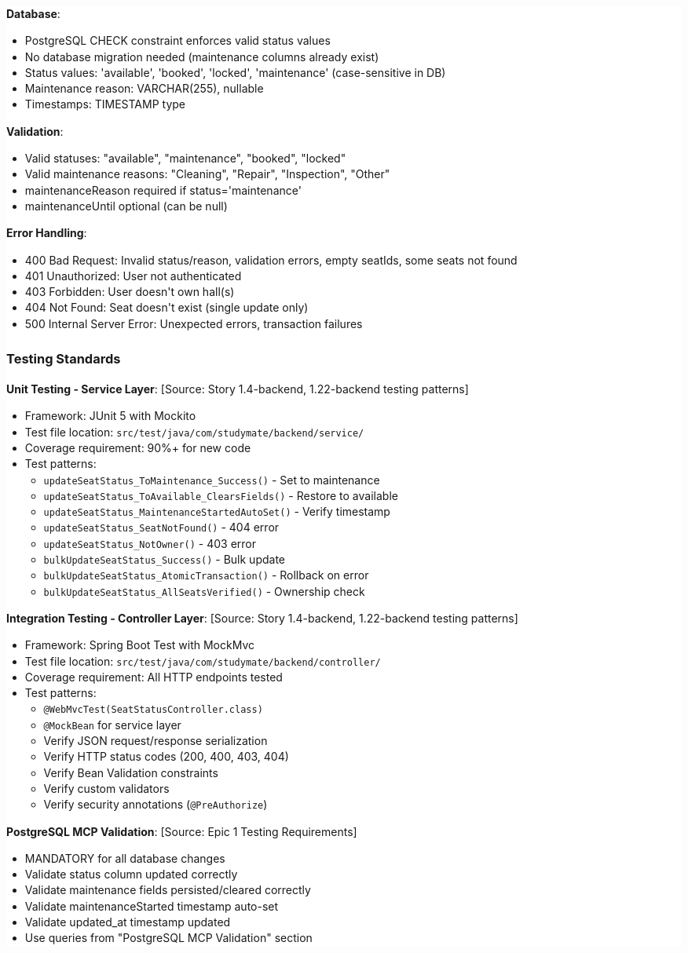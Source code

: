 **Database**:
- PostgreSQL CHECK constraint enforces valid status values
- No database migration needed (maintenance columns already exist)
- Status values: 'available', 'booked', 'locked', 'maintenance' (case-sensitive in DB)
- Maintenance reason: VARCHAR(255), nullable
- Timestamps: TIMESTAMP type

**Validation**:
- Valid statuses: "available", "maintenance", "booked", "locked"
- Valid maintenance reasons: "Cleaning", "Repair", "Inspection", "Other"
- maintenanceReason required if status='maintenance'
- maintenanceUntil optional (can be null)

**Error Handling**:
- 400 Bad Request: Invalid status/reason, validation errors, empty seatIds, some seats not found
- 401 Unauthorized: User not authenticated
- 403 Forbidden: User doesn't own hall(s)
- 404 Not Found: Seat doesn't exist (single update only)
- 500 Internal Server Error: Unexpected errors, transaction failures

### Testing Standards

**Unit Testing - Service Layer**:
[Source: Story 1.4-backend, 1.22-backend testing patterns]
- Framework: JUnit 5 with Mockito
- Test file location: `src/test/java/com/studymate/backend/service/`
- Coverage requirement: 90%+ for new code
- Test patterns:
  - `updateSeatStatus_ToMaintenance_Success()` - Set to maintenance
  - `updateSeatStatus_ToAvailable_ClearsFields()` - Restore to available
  - `updateSeatStatus_MaintenanceStartedAutoSet()` - Verify timestamp
  - `updateSeatStatus_SeatNotFound()` - 404 error
  - `updateSeatStatus_NotOwner()` - 403 error
  - `bulkUpdateSeatStatus_Success()` - Bulk update
  - `bulkUpdateSeatStatus_AtomicTransaction()` - Rollback on error
  - `bulkUpdateSeatStatus_AllSeatsVerified()` - Ownership check

**Integration Testing - Controller Layer**:
[Source: Story 1.4-backend, 1.22-backend testing patterns]
- Framework: Spring Boot Test with MockMvc
- Test file location: `src/test/java/com/studymate/backend/controller/`
- Coverage requirement: All HTTP endpoints tested
- Test patterns:
  - `@WebMvcTest(SeatStatusController.class)`
  - `@MockBean` for service layer
  - Verify JSON request/response serialization
  - Verify HTTP status codes (200, 400, 403, 404)
  - Verify Bean Validation constraints
  - Verify custom validators
  - Verify security annotations (`@PreAuthorize`)

**PostgreSQL MCP Validation**:
[Source: Epic 1 Testing Requirements]
- MANDATORY for all database changes
- Validate status column updated correctly
- Validate maintenance fields persisted/cleared correctly
- Validate maintenanceStarted timestamp auto-set
- Validate updated_at timestamp updated
- Use queries from "PostgreSQL MCP Validation" section
